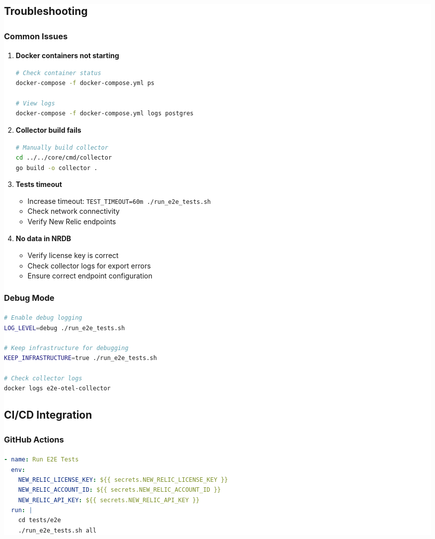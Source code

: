 ## Troubleshooting

### Common Issues

1. **Docker containers not starting**
   ```bash
   # Check container status
   docker-compose -f docker-compose.yml ps
   
   # View logs
   docker-compose -f docker-compose.yml logs postgres
   ```

2. **Collector build fails**
   ```bash
   # Manually build collector
   cd ../../core/cmd/collector
   go build -o collector .
   ```

3. **Tests timeout**
   - Increase timeout: `TEST_TIMEOUT=60m ./run_e2e_tests.sh`
   - Check network connectivity
   - Verify New Relic endpoints

4. **No data in NRDB**
   - Verify license key is correct
   - Check collector logs for export errors
   - Ensure correct endpoint configuration

### Debug Mode

```bash
# Enable debug logging
LOG_LEVEL=debug ./run_e2e_tests.sh

# Keep infrastructure for debugging
KEEP_INFRASTRUCTURE=true ./run_e2e_tests.sh

# Check collector logs
docker logs e2e-otel-collector
```

## CI/CD Integration

### GitHub Actions

```yaml
- name: Run E2E Tests
  env:
    NEW_RELIC_LICENSE_KEY: ${{ secrets.NEW_RELIC_LICENSE_KEY }}
    NEW_RELIC_ACCOUNT_ID: ${{ secrets.NEW_RELIC_ACCOUNT_ID }}
    NEW_RELIC_API_KEY: ${{ secrets.NEW_RELIC_API_KEY }}
  run: |
    cd tests/e2e
    ./run_e2e_tests.sh all
```
